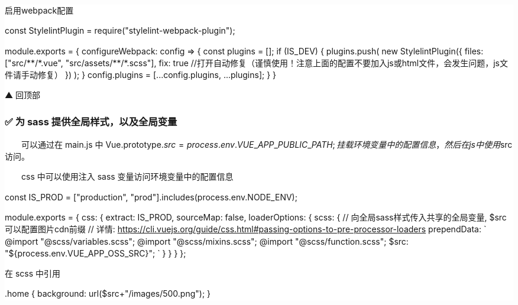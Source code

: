启用webpack配置

const StylelintPlugin \= require("stylelint-webpack-plugin");

module.exports \= {
  configureWebpack: config \=> {
    const plugins \= \[\];
    if (IS\_DEV) {
      plugins.push(
        new StylelintPlugin({
          files: \["src/\*\*/\*.vue", "src/assets/\*\*/\*.scss"\],
          fix: true //打开自动修复（谨慎使用！注意上面的配置不要加入js或html文件，会发生问题，js文件请手动修复）
        })
      );
    }
    config.plugins \= \[...config.plugins, ...plugins\];
  }
}

▲ 回顶部

### ✅ 为 sass 提供全局样式，以及全局变量

  可以通过在 main.js 中 Vue.prototype.$src = process.env.VUE\_APP\_PUBLIC\_PATH;挂载环境变量中的配置信息，然后在js中使用$src 访问。

  css 中可以使用注入 sass 变量访问环境变量中的配置信息

const IS\_PROD \= \["production", "prod"\].includes(process.env.NODE\_ENV);

module.exports \= {
  css: {
    extract: IS\_PROD,
    sourceMap: false,
    loaderOptions: {
      scss: {
        // 向全局sass样式传入共享的全局变量, $src可以配置图片cdn前缀
        // 详情: https://cli.vuejs.org/guide/css.html#passing-options-to-pre-processor-loaders
        prependData: \`
        @import "@scss/variables.scss";
        @import "@scss/mixins.scss";
        @import "@scss/function.scss";
        $src: "${process.env.VUE\_APP\_OSS\_SRC}";
        \`
      }
    }
  }
};

在 scss 中引用

.home {
  background: url($src+"/images/500.png");
}
